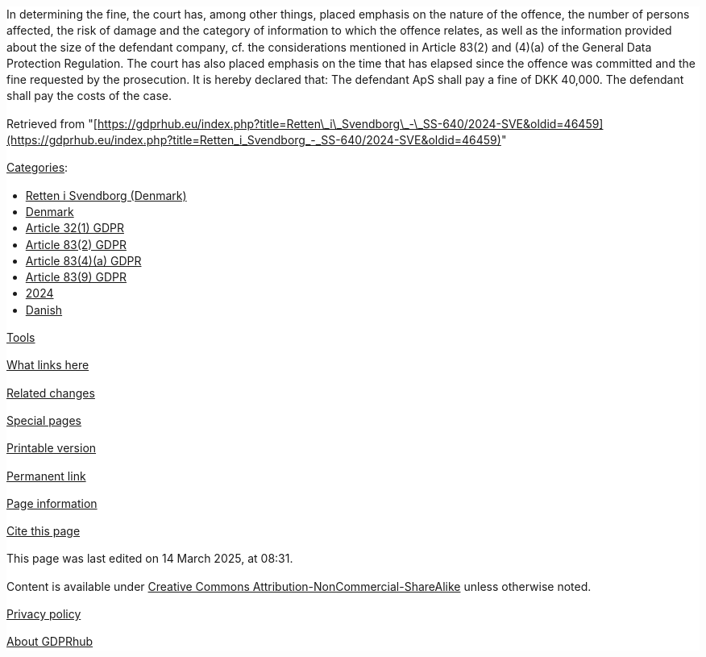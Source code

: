 In determining the fine, the court has, among other things, placed emphasis on the nature of the offence, the number of persons affected, the risk of damage and the category of information to which the offence relates, as well as the information provided about the size of the defendant company, cf. the considerations mentioned in Article 83(2) and (4)(a) of the General Data Protection Regulation. The court has also placed emphasis on the time that has elapsed since the offence was committed and the fine requested by the prosecution.
It is hereby declared that:
The defendant ApS shall pay a fine of DKK 40,000.
The defendant shall pay the costs of the case.

Retrieved from "[https://gdprhub.eu/index.php?title=Retten\_i\_Svendborg\_-\_SS-640/2024-SVE&oldid=46459](https://gdprhub.eu/index.php?title=Retten_i_Svendborg_-_SS-640/2024-SVE&oldid=46459)"

[Categories](/index.php?title=Special:Categories "Special:Categories"):

*   [Retten i Svendborg (Denmark)](/index.php?title=Category:Retten_i_Svendborg_\(Denmark\) "Category:Retten i Svendborg (Denmark)")
*   [Denmark](/index.php?title=Category:Denmark "Category:Denmark")
*   [Article 32(1) GDPR](/index.php?title=Category:Article_32\(1\)_GDPR "Category:Article 32(1) GDPR")
*   [Article 83(2) GDPR](/index.php?title=Category:Article_83\(2\)_GDPR "Category:Article 83(2) GDPR")
*   [Article 83(4)(a) GDPR](/index.php?title=Category:Article_83\(4\)\(a\)_GDPR "Category:Article 83(4)(a) GDPR")
*   [Article 83(9) GDPR](/index.php?title=Category:Article_83\(9\)_GDPR "Category:Article 83(9) GDPR")
*   [2024](/index.php?title=Category:2024 "Category:2024")
*   [Danish](/index.php?title=Category:Danish "Category:Danish")

[Tools](#)

[What links here](/index.php?title=Special:WhatLinksHere/Retten_i_Svendborg_-_SS-640/2024-SVE "A list of all wiki pages that link here [j]")

[Related changes](/index.php?title=Special:RecentChangesLinked/Retten_i_Svendborg_-_SS-640/2024-SVE "Recent changes in pages linked from this page [k]")

[Special pages](/index.php?title=Special:SpecialPages "A list of all special pages [q]")

[Printable version](javascript:print\(\); "Printable version of this page [p]")

[Permanent link](/index.php?title=Retten_i_Svendborg_-_SS-640/2024-SVE&oldid=46459 "Permanent link to this revision of this page")

[Page information](/index.php?title=Retten_i_Svendborg_-_SS-640/2024-SVE&action=info "More information about this page")

[Cite this page](/index.php?title=Special:CiteThisPage&page=Retten_i_Svendborg_-_SS-640%2F2024-SVE&id=46459&wpFormIdentifier=titleform "Information on how to cite this page")

This page was last edited on 14 March 2025, at 08:31.

Content is available under [Creative Commons Attribution-NonCommercial-ShareAlike](https://creativecommons.org/licenses/by-nc-sa/4.0/) unless otherwise noted.

[Privacy policy](/index.php?title=GDPRhub:Privacy_policy)

[About GDPRhub](/index.php?title=GDPRhub:About)
